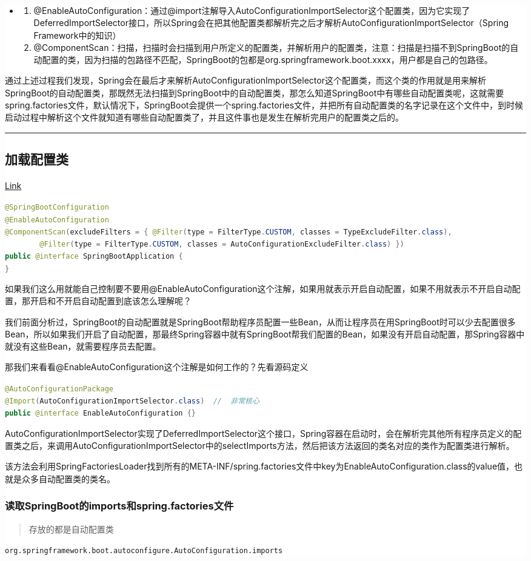 - 1. @EnableAutoConfiguration：通过@import注解导入AutoConfigurationImportSelector这个配置类，因为它实现了DeferredImportSelector接口，所以Spring会在把其他配置类都解析完之后才解析AutoConfigurationImportSelector（Spring Framework中的知识）
  2. @ComponentScan：扫描，扫描时会扫描到用户所定义的配置类，并解析用户的配置类，注意：扫描是扫描不到SpringBoot的自动配置的类，因为扫描的包路径不匹配，SpringBoot的包都是org.springframework.boot.xxxx，用户都是自己的包路径。

通过上述过程我们发现，Spring会在最后才来解析AutoConfigurationImportSelector这个配置类，而这个类的作用就是用来解析SpringBoot的自动配置类，那既然无法扫描到SpringBoot中的自动配置类，那怎么知道SpringBoot中有哪些自动配置类呢，这就需要spring.factories文件，默认情况下，SpringBoot会提供一个spring.factories文件，并把所有自动配置类的名字记录在这个文件中，到时候启动过程中解析这个文件就知道有哪些自动配置类了，并且这件事也是发生在解析完用户的配置类之后的。

------



## 加载配置类

[Link](https://www.processon.com/view/link/642fcfc5242fb51ae706088b)

<common-progresson-snippet src="https://www.processon.com/view/link/642fcfc5242fb51ae706088b"/>

```java
@SpringBootConfiguration
@EnableAutoConfiguration
@ComponentScan(excludeFilters = { @Filter(type = FilterType.CUSTOM, classes = TypeExcludeFilter.class),
		@Filter(type = FilterType.CUSTOM, classes = AutoConfigurationExcludeFilter.class) })
public @interface SpringBootApplication {
}
```

如果我们这么用就能自己控制要不要用@EnableAutoConfiguration这个注解，如果用就表示开启自动配置，如果不用就表示不开启自动配置，那开启和不开启自动配置到底该怎么理解呢？

我们前面分析过，SpringBoot的自动配置就是SpringBoot帮助程序员配置一些Bean，从而让程序员在用SpringBoot时可以少去配置很多Bean，所以如果我们开启了自动配置，那最终Spring容器中就有SpringBoot帮我们配置的Bean，如果没有开启自动配置，那Spring容器中就没有这些Bean，就需要程序员去配置。

那我们来看看@EnableAutoConfiguration这个注解是如何工作的？先看源码定义

```java
@AutoConfigurationPackage
@Import(AutoConfigurationImportSelector.class)	//	非常核心
public @interface EnableAutoConfiguration {}
```

AutoConfigurationImportSelector实现了DeferredImportSelector这个接口，Spring容器在启动时，会在解析完其他所有程序员定义的配置类之后，来调用AutoConfigurationImportSelector中的selectImports方法，然后把该方法返回的类名对应的类作为配置类进行解析。

该方法会利用SpringFactoriesLoader找到所有的META-INF/spring.factories文件中key为EnableAutoConfiguration.class的value值，也就是众多自动配置类的类名。







### 读取SpringBoot的imports和spring.factories文件

> 存放的都是自动配置类

```
org.springframework.boot.autoconfigure.AutoConfiguration.imports
```
